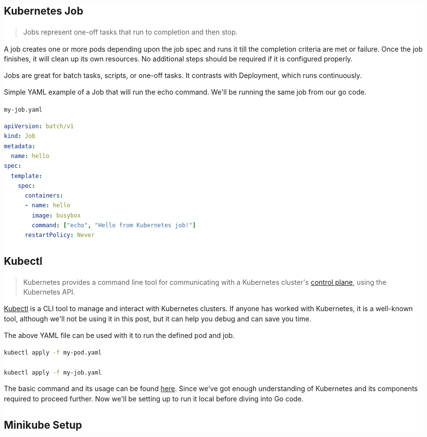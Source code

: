 ## Kubernetes Job

> Jobs represent one-off tasks that run to completion and then stop.

A job creates one or more pods depending upon the job spec and runs it till the completion criteria are met or failure. Once the job finishes, it will clean up its own resources. No additional steps should be required if it is configured properly.

Jobs are great for batch tasks, scripts, or one-off tasks. It contrasts with Deployment, which runs continuously.

Simple YAML example of a Job that will run the echo command. We'll be running the same job from our go code.

`my-job.yaml`

```yaml
apiVersion: batch/v1
kind: Job
metadata:
  name: hello
spec:
  template:
    spec:
      containers:
      - name: hello
        image: busybox
        command: ["echo", "Hello from Kubernetes job!"]
      restartPolicy: Never
```

## Kubectl

> Kubernetes provides a command line tool for communicating with a Kubernetes cluster's [control plane](https://kubernetes.io/docs/reference/glossary/?all=true#term-control-plane), using the Kubernetes API.

[Kubectl](https://kubernetes.io/docs/reference/kubectl/) is a CLI tool to manage and interact with Kubernetes clusters. If anyone has worked with Kubernetes, it is a well-known tool, although we'll not be using it in this post, but it can help you debug and can save you time.

The above YAML file can be used with it to run the defined pod and job.

```bash
kubectl apply -f my-pod.yaml

kubectl apply -f my-job.yaml
```

The basic command and its usage can be found [here](https://kubernetes.io/docs/reference/kubectl/#examples-common-operations).
Since we've got enough understanding of Kubernetes and its components required to proceed further. Now we'll be setting up to run it local before diving into Go code.

## Minikube Setup
